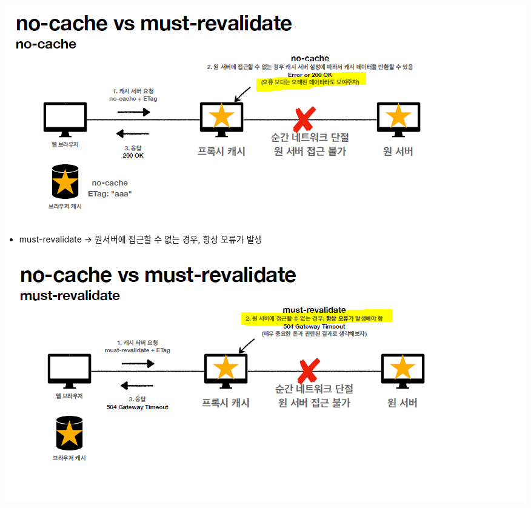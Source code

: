 ![http_basic_140.png](../img/http_basic_140.png)       

- must-revalidate
→ 원서버에 접근할 수 없는 경우, 항상 오류가 발생

![http_basic_141.png](../img/http_basic_141.png)          




